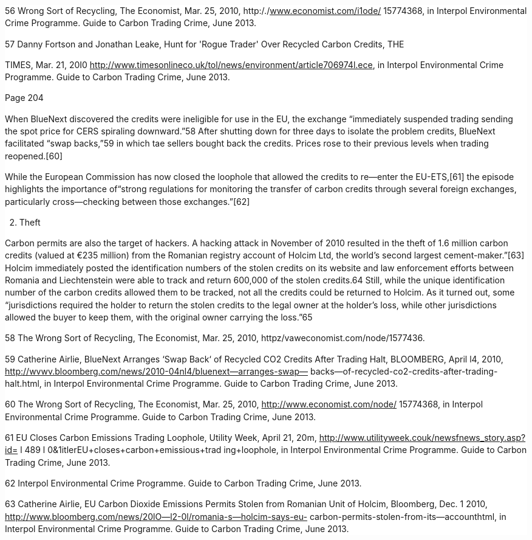 56 Wrong Sort of Recycling, The Economist, Mar. 25, 2010, http:/./www.economist.com/i1ode/ 15774368,
in Interpol Environmental Crime Programme. Guide to Carbon Trading Crime, June 2013.

57 Danny Fortson and Jonathan Leake, Hunt for 'Rogue Trader' Over Recycled Carbon Credits, THE

TIMES, Mar. 21, 20I0 http://www.timesonlineco.uk/tol/news/environment/article706974l.ece, in
Interpol Environmental Crime Programme. Guide to Carbon Trading Crime, June 2013.

Page 204

When BlueNext discovered the credits were ineligible for use in the EU, the exchange
“immediately suspended trading sending the spot price for CERS spiraling downward.”58 After
shutting down for three days to isolate the problem credits, BlueNext facilitated “swap backs,”59
in which tae sellers bought back the credits. Prices rose to their previous levels when trading
reopened.[60]

While the European Commission has now closed the loophole that allowed the credits to re—enter
the EU-ETS,[61] the episode highlights the importance of“strong regulations for monitoring the
transfer of carbon credits through several foreign exchanges, particularly cross—checking between
those exchanges.”[62]

2. Theft

Carbon permits are also the target of hackers. A hacking attack in November of 2010 resulted in
the theft of 1.6 million carbon credits (valued at €235 million) from the Romanian registry
account of Holcim Ltd, the world’s second largest cement-maker.”[63] Holcim immediately posted
the identification numbers of the stolen credits on its website and law enforcement efforts
between Romania and Liechtenstein were able to track and return 600,000 of the stolen credits.64
Still, while the unique identification number of the carbon credits allowed them to be tracked,
not all the credits could be returned to Holcim. As it turned out, some “jurisdictions required the
holder to return the stolen credits to the legal owner at the holder’s loss, while other jurisdictions
allowed the buyer to keep them, with the original owner carrying the loss.”65

58 The Wrong Sort of Recycling, The Economist, Mar. 25, 2010,
httpz/vaweconomist.com/node/1577436.

59 Catherine Airlie, BlueNext Arranges ‘Swap Back‘ of Recycled CO2 Credits After Trading Halt,
BLOOMBERG, April l4, 2010, http://wvwv.bloomberg.com/news/2010-04nl4/bluenext—arranges-swap—
backs—of-recycled-co2-credits-after-trading-halt.html, in Interpol Environmental Crime Programme.
Guide to Carbon Trading Crime, June 2013.

60 The Wrong Sort of Recycling, The Economist, Mar. 25, 2010,
http://www.economist.com/node/ 15774368, in Interpol Environmental Crime Programme. Guide to
Carbon Trading Crime, June 2013.

61 EU Closes Carbon Emissions Trading Loophole, Utility Week, April 21, 20m,
http://www.utilityweek.couk/newsfnews_story.asp?id= l 489 l 0&1itlerEU+closes+carbon+emissious+trad
ing+loophole, in Interpol Environmental Crime Programme. Guide to Carbon Trading Crime, June 2013.

62 Interpol Environmental Crime Programme. Guide to Carbon Trading Crime, June 2013.

63 Catherine Airlie, EU Carbon Dioxide Emissions Permits Stolen from Romanian Unit of Holcim,
Bloomberg, Dec. 1 2010, http://www.bloomberg.com/news/20lO—l2-0l/romania-s—holcim-says-eu-
carbon-permits-stolen-from-its—accounthtml, in Interpol Environmental Crime Programme. Guide to
Carbon Trading Crime, June 2013.

